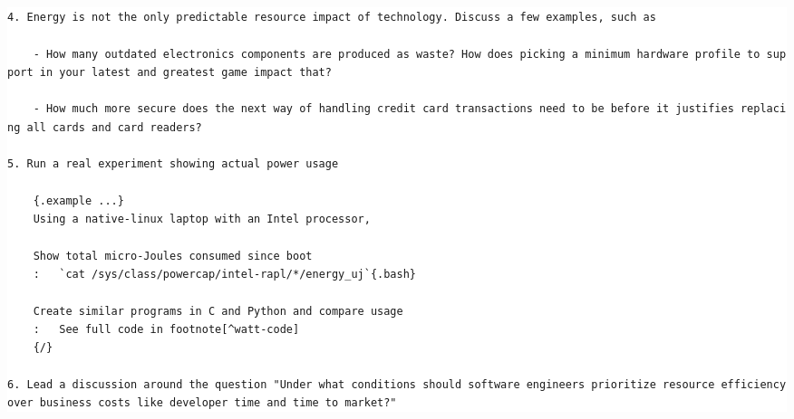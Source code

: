     4. Energy is not the only predictable resource impact of technology. Discuss a few examples, such as
        
        - How many outdated electronics components are produced as waste? How does picking a minimum hardware profile to support in your latest and greatest game impact that?
        
        - How much more secure does the next way of handling credit card transactions need to be before it justifies replacing all cards and card readers?

    5. Run a real experiment showing actual power usage
    
        {.example ...}
        Using a native-linux laptop with an Intel processor,
        
        Show total micro-Joules consumed since boot
        :   `cat /sys/class/powercap/intel-rapl/*/energy_uj`{.bash}
        
        Create similar programs in C and Python and compare usage
        :   See full code in footnote[^watt-code]
        {/}

    6. Lead a discussion around the question "Under what conditions should software engineers prioritize resource efficiency over business costs like developer time and time to market?"

[^watt-code]:
    ````bash
    #!/bin/bash
    
    cat > prime_map.py <<EOF
    cnt=0
    for x in range(1001,10000,2):
        prime = True
        for j in range(3, int(x**0.5)+1, 2):
           if x%j == 0:
                prime = False
                break
        cnt += prime
    exit(cnt)
    EOF
    
    cat > prime_map.c <<EOF
    #include <math.h>
    
    int main() {
        int cnt = 0;
        for(int x=1001; x<10000; x+=2) {
            char prime = 1;
            int cap = (int)sqrt(x)+1;
            for(int j=3; j<cap; j+=2) {
                if (x % j == 0) {
                    prime = 0;
                    break;
                }
            }
            cnt += prime;
        }
        return cnt;
    }
    EOF
    